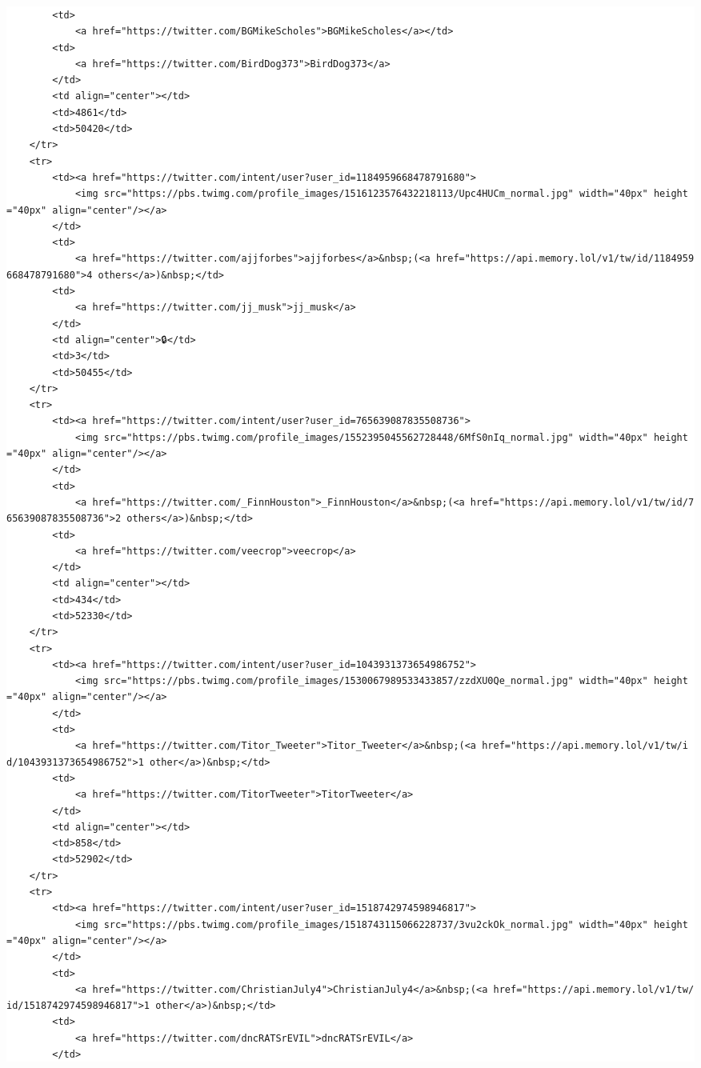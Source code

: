             <td>
                <a href="https://twitter.com/BGMikeScholes">BGMikeScholes</a></td>
            <td>
                <a href="https://twitter.com/BirdDog373">BirdDog373</a>
            </td>
            <td align="center"></td>
            <td>4861</td>
            <td>50420</td>
        </tr>
        <tr>
            <td><a href="https://twitter.com/intent/user?user_id=1184959668478791680">
                <img src="https://pbs.twimg.com/profile_images/1516123576432218113/Upc4HUCm_normal.jpg" width="40px" height="40px" align="center"/></a>
            </td>
            <td>
                <a href="https://twitter.com/ajjforbes">ajjforbes</a>&nbsp;(<a href="https://api.memory.lol/v1/tw/id/1184959668478791680">4 others</a>)&nbsp;</td>
            <td>
                <a href="https://twitter.com/jj_musk">jj_musk</a>
            </td>
            <td align="center">🔒</td>
            <td>3</td>
            <td>50455</td>
        </tr>
        <tr>
            <td><a href="https://twitter.com/intent/user?user_id=765639087835508736">
                <img src="https://pbs.twimg.com/profile_images/1552395045562728448/6MfS0nIq_normal.jpg" width="40px" height="40px" align="center"/></a>
            </td>
            <td>
                <a href="https://twitter.com/_FinnHouston">_FinnHouston</a>&nbsp;(<a href="https://api.memory.lol/v1/tw/id/765639087835508736">2 others</a>)&nbsp;</td>
            <td>
                <a href="https://twitter.com/veecrop">veecrop</a>
            </td>
            <td align="center"></td>
            <td>434</td>
            <td>52330</td>
        </tr>
        <tr>
            <td><a href="https://twitter.com/intent/user?user_id=1043931373654986752">
                <img src="https://pbs.twimg.com/profile_images/1530067989533433857/zzdXU0Qe_normal.jpg" width="40px" height="40px" align="center"/></a>
            </td>
            <td>
                <a href="https://twitter.com/Titor_Tweeter">Titor_Tweeter</a>&nbsp;(<a href="https://api.memory.lol/v1/tw/id/1043931373654986752">1 other</a>)&nbsp;</td>
            <td>
                <a href="https://twitter.com/TitorTweeter">TitorTweeter</a>
            </td>
            <td align="center"></td>
            <td>858</td>
            <td>52902</td>
        </tr>
        <tr>
            <td><a href="https://twitter.com/intent/user?user_id=1518742974598946817">
                <img src="https://pbs.twimg.com/profile_images/1518743115066228737/3vu2ckOk_normal.jpg" width="40px" height="40px" align="center"/></a>
            </td>
            <td>
                <a href="https://twitter.com/ChristianJuly4">ChristianJuly4</a>&nbsp;(<a href="https://api.memory.lol/v1/tw/id/1518742974598946817">1 other</a>)&nbsp;</td>
            <td>
                <a href="https://twitter.com/dncRATSrEVIL">dncRATSrEVIL</a>
            </td>